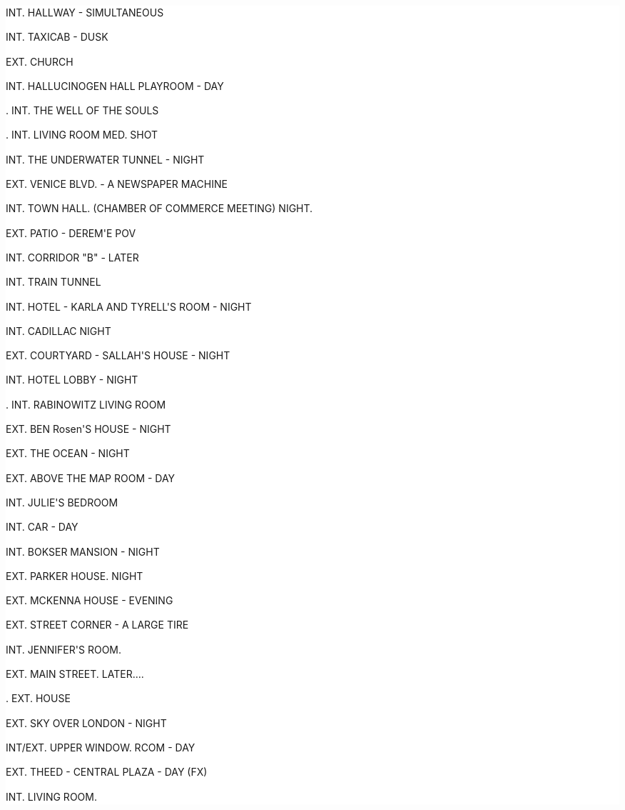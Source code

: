 INT. HALLWAY - SIMULTANEOUS

INT. TAXICAB - DUSK

EXT. CHURCH

INT. HALLUCINOGEN HALL   PLAYROOM - DAY

. INT. THE WELL OF THE SOULS

.	INT. LIVING ROOM  MED. SHOT

INT. THE UNDERWATER TUNNEL - NIGHT

EXT. VENICE BLVD. - A NEWSPAPER MACHINE

INT. TOWN HALL. (CHAMBER OF COMMERCE MEETING) NIGHT.

EXT. PATIO - DEREM'E POV

INT. CORRIDOR "B" - LATER

INT. TRAIN TUNNEL

INT. HOTEL - KARLA AND TYRELL'S ROOM - NIGHT

INT. CADILLAC NIGHT

EXT. COURTYARD - SALLAH'S HOUSE - NIGHT

INT. HOTEL LOBBY - NIGHT

.	INT. RABINOWITZ LIVING ROOM

EXT. BEN Rosen'S HOUSE - NIGHT

EXT. THE OCEAN - NIGHT

EXT. ABOVE THE MAP ROOM - DAY

INT. JULIE'S BEDROOM

INT. CAR - DAY

INT. BOKSER MANSION - NIGHT

EXT. PARKER HOUSE. NIGHT

EXT. MCKENNA HOUSE - EVENING

EXT. STREET CORNER - A LARGE TIRE

INT. JENNIFER'S ROOM.

EXT. MAIN STREET. LATER....

.	EXT. HOUSE

EXT. SKY OVER LONDON - NIGHT

INT/EXT. UPPER WINDOW. RCOM - DAY

EXT. THEED - CENTRAL PLAZA - DAY (FX)

INT. LIVING ROOM.
